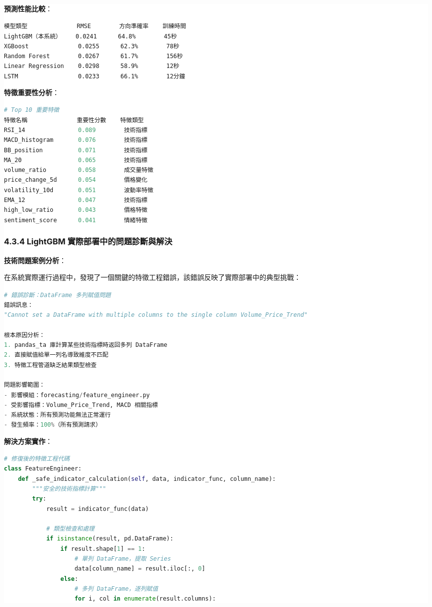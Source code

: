 **預測性能比較**：
```
模型類型              RMSE        方向準確率    訓練時間
LightGBM（本系統）    0.0241      64.8%        45秒
XGBoost              0.0255      62.3%        78秒
Random Forest        0.0267      61.7%        156秒
Linear Regression    0.0298      58.9%        12秒
LSTM                 0.0233      66.1%        12分鐘
```

**特徵重要性分析**：
```python
# Top 10 重要特徵
特徵名稱              重要性分數    特徵類型
RSI_14               0.089        技術指標
MACD_histogram       0.076        技術指標
BB_position          0.071        技術指標
MA_20                0.065        技術指標
volume_ratio         0.058        成交量特徵
price_change_5d      0.054        價格變化
volatility_10d       0.051        波動率特徵
EMA_12               0.047        技術指標
high_low_ratio       0.043        價格特徵
sentiment_score      0.041        情緒特徵
```

### 4.3.4 LightGBM 實際部署中的問題診斷與解決

**技術問題案例分析**：

在系統實際運行過程中，發現了一個關鍵的特徵工程錯誤，該錯誤反映了實際部署中的典型挑戰：

```python
# 錯誤診斷：DataFrame 多列賦值問題
錯誤訊息：
"Cannot set a DataFrame with multiple columns to the single column Volume_Price_Trend"

根本原因分析：
1. pandas_ta 庫計算某些技術指標時返回多列 DataFrame
2. 直接賦值給單一列名導致維度不匹配
3. 特徵工程管道缺乏結果類型檢查

問題影響範圍：
- 影響模組：forecasting/feature_engineer.py
- 受影響指標：Volume_Price_Trend, MACD 相關指標
- 系統狀態：所有預測功能無法正常運行
- 發生頻率：100%（所有預測請求）
```

**解決方案實作**：

```python
# 修復後的特徵工程代碼
class FeatureEngineer:
    def _safe_indicator_calculation(self, data, indicator_func, column_name):
        """安全的技術指標計算"""
        try:
            result = indicator_func(data)
            
            # 類型檢查和處理
            if isinstance(result, pd.DataFrame):
                if result.shape[1] == 1:
                    # 單列 DataFrame，提取 Series
                    data[column_name] = result.iloc[:, 0]
                else:
                    # 多列 DataFrame，逐列賦值
                    for i, col in enumerate(result.columns):
```